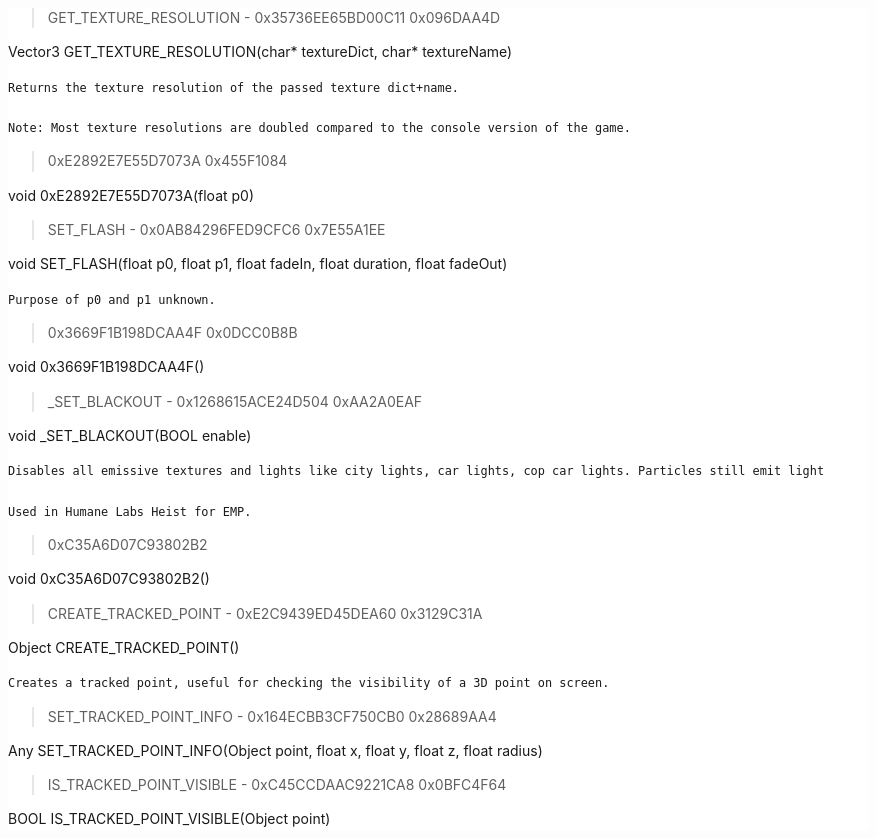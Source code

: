 > GET_TEXTURE_RESOLUTION - 0x35736EE65BD00C11 0x096DAA4D

Vector3 GET_TEXTURE_RESOLUTION(char* textureDict, char* textureName)

```
Returns the texture resolution of the passed texture dict+name.

Note: Most texture resolutions are doubled compared to the console version of the game.
```

> 0xE2892E7E55D7073A 0x455F1084

void 0xE2892E7E55D7073A(float p0)



> SET_FLASH - 0x0AB84296FED9CFC6 0x7E55A1EE

void SET_FLASH(float p0, float p1, float fadeIn, float duration, float fadeOut)

```
Purpose of p0 and p1 unknown.
```

> 0x3669F1B198DCAA4F 0x0DCC0B8B

void 0x3669F1B198DCAA4F()



> _SET_BLACKOUT - 0x1268615ACE24D504 0xAA2A0EAF

void _SET_BLACKOUT(BOOL enable)

```
Disables all emissive textures and lights like city lights, car lights, cop car lights. Particles still emit light

Used in Humane Labs Heist for EMP.
```

> 0xC35A6D07C93802B2 

void 0xC35A6D07C93802B2()



> CREATE_TRACKED_POINT - 0xE2C9439ED45DEA60 0x3129C31A

Object CREATE_TRACKED_POINT()

```
Creates a tracked point, useful for checking the visibility of a 3D point on screen.
```

> SET_TRACKED_POINT_INFO - 0x164ECBB3CF750CB0 0x28689AA4

Any SET_TRACKED_POINT_INFO(Object point, float x, float y, float z, float radius)



> IS_TRACKED_POINT_VISIBLE - 0xC45CCDAAC9221CA8 0x0BFC4F64

BOOL IS_TRACKED_POINT_VISIBLE(Object point)


